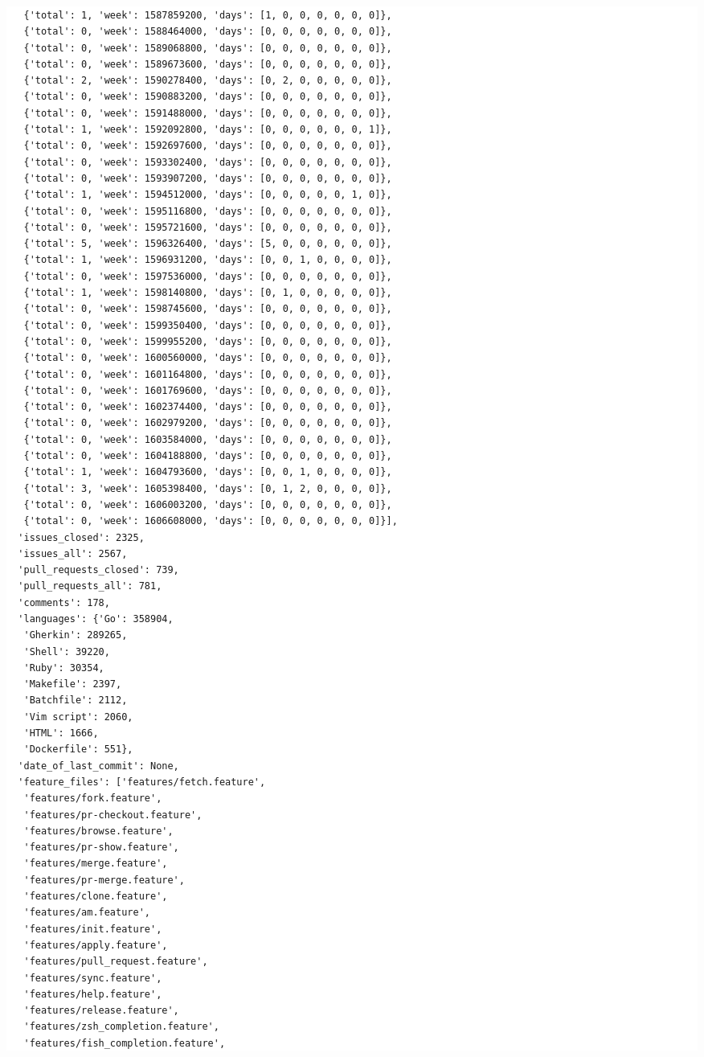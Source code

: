        {'total': 1, 'week': 1587859200, 'days': [1, 0, 0, 0, 0, 0, 0]},
       {'total': 0, 'week': 1588464000, 'days': [0, 0, 0, 0, 0, 0, 0]},
       {'total': 0, 'week': 1589068800, 'days': [0, 0, 0, 0, 0, 0, 0]},
       {'total': 0, 'week': 1589673600, 'days': [0, 0, 0, 0, 0, 0, 0]},
       {'total': 2, 'week': 1590278400, 'days': [0, 2, 0, 0, 0, 0, 0]},
       {'total': 0, 'week': 1590883200, 'days': [0, 0, 0, 0, 0, 0, 0]},
       {'total': 0, 'week': 1591488000, 'days': [0, 0, 0, 0, 0, 0, 0]},
       {'total': 1, 'week': 1592092800, 'days': [0, 0, 0, 0, 0, 0, 1]},
       {'total': 0, 'week': 1592697600, 'days': [0, 0, 0, 0, 0, 0, 0]},
       {'total': 0, 'week': 1593302400, 'days': [0, 0, 0, 0, 0, 0, 0]},
       {'total': 0, 'week': 1593907200, 'days': [0, 0, 0, 0, 0, 0, 0]},
       {'total': 1, 'week': 1594512000, 'days': [0, 0, 0, 0, 0, 1, 0]},
       {'total': 0, 'week': 1595116800, 'days': [0, 0, 0, 0, 0, 0, 0]},
       {'total': 0, 'week': 1595721600, 'days': [0, 0, 0, 0, 0, 0, 0]},
       {'total': 5, 'week': 1596326400, 'days': [5, 0, 0, 0, 0, 0, 0]},
       {'total': 1, 'week': 1596931200, 'days': [0, 0, 1, 0, 0, 0, 0]},
       {'total': 0, 'week': 1597536000, 'days': [0, 0, 0, 0, 0, 0, 0]},
       {'total': 1, 'week': 1598140800, 'days': [0, 1, 0, 0, 0, 0, 0]},
       {'total': 0, 'week': 1598745600, 'days': [0, 0, 0, 0, 0, 0, 0]},
       {'total': 0, 'week': 1599350400, 'days': [0, 0, 0, 0, 0, 0, 0]},
       {'total': 0, 'week': 1599955200, 'days': [0, 0, 0, 0, 0, 0, 0]},
       {'total': 0, 'week': 1600560000, 'days': [0, 0, 0, 0, 0, 0, 0]},
       {'total': 0, 'week': 1601164800, 'days': [0, 0, 0, 0, 0, 0, 0]},
       {'total': 0, 'week': 1601769600, 'days': [0, 0, 0, 0, 0, 0, 0]},
       {'total': 0, 'week': 1602374400, 'days': [0, 0, 0, 0, 0, 0, 0]},
       {'total': 0, 'week': 1602979200, 'days': [0, 0, 0, 0, 0, 0, 0]},
       {'total': 0, 'week': 1603584000, 'days': [0, 0, 0, 0, 0, 0, 0]},
       {'total': 0, 'week': 1604188800, 'days': [0, 0, 0, 0, 0, 0, 0]},
       {'total': 1, 'week': 1604793600, 'days': [0, 0, 1, 0, 0, 0, 0]},
       {'total': 3, 'week': 1605398400, 'days': [0, 1, 2, 0, 0, 0, 0]},
       {'total': 0, 'week': 1606003200, 'days': [0, 0, 0, 0, 0, 0, 0]},
       {'total': 0, 'week': 1606608000, 'days': [0, 0, 0, 0, 0, 0, 0]}],
      'issues_closed': 2325,
      'issues_all': 2567,
      'pull_requests_closed': 739,
      'pull_requests_all': 781,
      'comments': 178,
      'languages': {'Go': 358904,
       'Gherkin': 289265,
       'Shell': 39220,
       'Ruby': 30354,
       'Makefile': 2397,
       'Batchfile': 2112,
       'Vim script': 2060,
       'HTML': 1666,
       'Dockerfile': 551},
      'date_of_last_commit': None,
      'feature_files': ['features/fetch.feature',
       'features/fork.feature',
       'features/pr-checkout.feature',
       'features/browse.feature',
       'features/pr-show.feature',
       'features/merge.feature',
       'features/pr-merge.feature',
       'features/clone.feature',
       'features/am.feature',
       'features/init.feature',
       'features/apply.feature',
       'features/pull_request.feature',
       'features/sync.feature',
       'features/help.feature',
       'features/release.feature',
       'features/zsh_completion.feature',
       'features/fish_completion.feature',